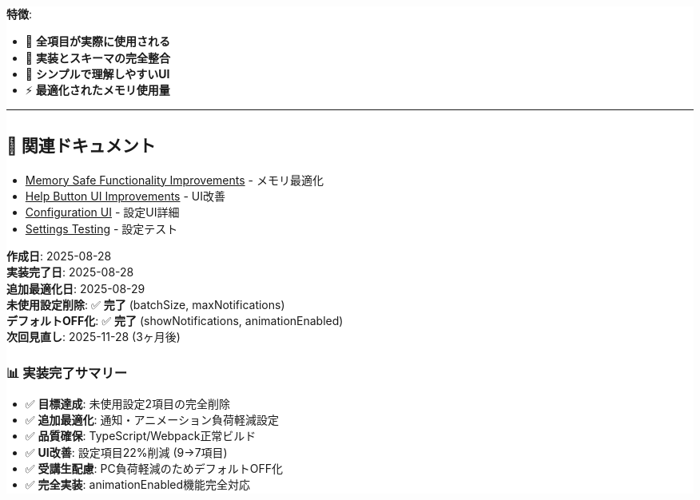 **特徴**:
- 🎯 **全項目が実際に使用される**
- 🔧 **実装とスキーマの完全整合**
- 📱 **シンプルで理解しやすいUI**
- ⚡ **最適化されたメモリ使用量**

---

## 🔗 関連ドキュメント

- [Memory Safe Functionality Improvements](memory-safe-functionality-improvements.md) - メモリ最適化
- [Help Button UI Improvements](help-button-ui-improvements.md) - UI改善
- [Configuration UI](../integration/CONFIGURATION_UI.md) - 設定UI詳細
- [Settings Testing](../../tests/settings.test.ts) - 設定テスト

**作成日**: 2025-08-28  
**実装完了日**: 2025-08-28  
**追加最適化日**: 2025-08-29  
**未使用設定削除**: ✅ **完了** (batchSize, maxNotifications)  
**デフォルトOFF化**: ✅ **完了** (showNotifications, animationEnabled)  
**次回見直し**: 2025-11-28 (3ヶ月後)  

### 📊 **実装完了サマリー**
- ✅ **目標達成**: 未使用設定2項目の完全削除
- ✅ **追加最適化**: 通知・アニメーション負荷軽減設定
- ✅ **品質確保**: TypeScript/Webpack正常ビルド
- ✅ **UI改善**: 設定項目22%削減 (9→7項目)
- ✅ **受講生配慮**: PC負荷軽減のためデフォルトOFF化
- ✅ **完全実装**: animationEnabled機能完全対応
